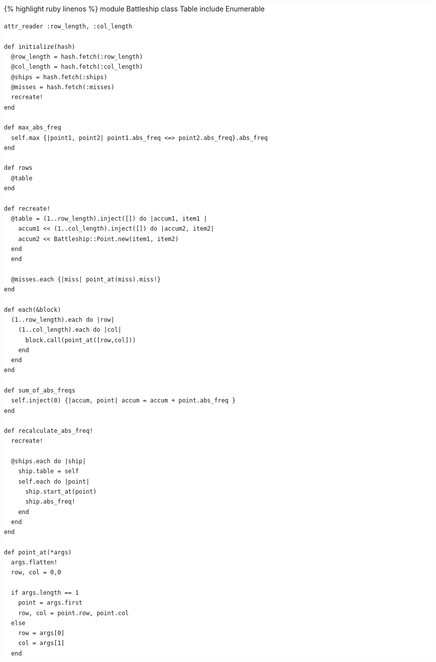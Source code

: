 {% highlight ruby linenos %}
module Battleship
  class Table
    include Enumerable

    attr_reader :row_length, :col_length

    def initialize(hash)
      @row_length = hash.fetch(:row_length)
      @col_length = hash.fetch(:col_length)
      @ships = hash.fetch(:ships)
      @misses = hash.fetch(:misses)
      recreate!
    end

    def max_abs_freq
      self.max {|point1, point2| point1.abs_freq <=> point2.abs_freq}.abs_freq
    end

    def rows
      @table
    end

    def recreate!
      @table = (1..row_length).inject([]) do |accum1, item1 |
        accum1 << (1..col_length).inject([]) do |accum2, item2|
        accum2 << Battleship::Point.new(item1, item2)
      end
      end

      @misses.each {|miss| point_at(miss).miss!}
    end

    def each(&block)
      (1..row_length).each do |row|
        (1..col_length).each do |col|
          block.call(point_at([row,col]))
        end
      end
    end

    def sum_of_abs_freqs
      self.inject(0) {|accum, point| accum = accum + point.abs_freq }
    end

    def recalculate_abs_freq!
      recreate!

      @ships.each do |ship|
        ship.table = self
        self.each do |point|
          ship.start_at(point)
          ship.abs_freq!
        end
      end
    end

    def point_at(*args)
      args.flatten!
      row, col = 0,0

      if args.length == 1
        point = args.first
        row, col = point.row, point.col
      else
        row = args[0]
        col = args[1]
      end
